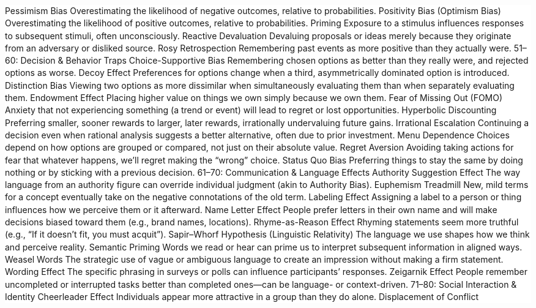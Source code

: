 Pessimism Bias
Overestimating the likelihood of negative outcomes, relative to probabilities.
Positivity Bias (Optimism Bias)
Overestimating the likelihood of positive outcomes, relative to probabilities.
Priming
Exposure to a stimulus influences responses to subsequent stimuli, often unconsciously.
Reactive Devaluation
Devaluing proposals or ideas merely because they originate from an adversary or disliked source.
Rosy Retrospection
Remembering past events as more positive than they actually were.
51–60: Decision & Behavior Traps
Choice-Supportive Bias
Remembering chosen options as better than they really were, and rejected options as worse.
Decoy Effect
Preferences for options change when a third, asymmetrically dominated option is introduced.
Distinction Bias
Viewing two options as more dissimilar when simultaneously evaluating them than when separately evaluating them.
Endowment Effect
Placing higher value on things we own simply because we own them.
Fear of Missing Out (FOMO)
Anxiety that not experiencing something (a trend or event) will lead to regret or lost opportunities.
Hyperbolic Discounting
Preferring smaller, sooner rewards to larger, later rewards, irrationally undervaluing future gains.
Irrational Escalation
Continuing a decision even when rational analysis suggests a better alternative, often due to prior investment.
Menu Dependence
Choices depend on how options are grouped or compared, not just on their absolute value.
Regret Aversion
Avoiding taking actions for fear that whatever happens, we’ll regret making the “wrong” choice.
Status Quo Bias
Preferring things to stay the same by doing nothing or by sticking with a previous decision.
61–70: Communication & Language Effects
Authority Suggestion Effect
The way language from an authority figure can override individual judgment (akin to Authority Bias).
Euphemism Treadmill
New, mild terms for a concept eventually take on the negative connotations of the old term.
Labeling Effect
Assigning a label to a person or thing influences how we perceive them or it afterward.
Name Letter Effect
People prefer letters in their own name and will make decisions biased toward them (e.g., brand names, locations).
Rhyme-as-Reason Effect
Rhyming statements seem more truthful (e.g., “If it doesn’t fit, you must acquit”).
Sapir–Whorf Hypothesis (Linguistic Relativity)
The language we use shapes how we think and perceive reality.
Semantic Priming
Words we read or hear can prime us to interpret subsequent information in aligned ways.
Weasel Words
The strategic use of vague or ambiguous language to create an impression without making a firm statement.
Wording Effect
The specific phrasing in surveys or polls can influence participants’ responses.
Zeigarnik Effect
People remember uncompleted or interrupted tasks better than completed ones—can be language- or context-driven.
71–80: Social Interaction & Identity
Cheerleader Effect
Individuals appear more attractive in a group than they do alone.
Displacement of Conflict